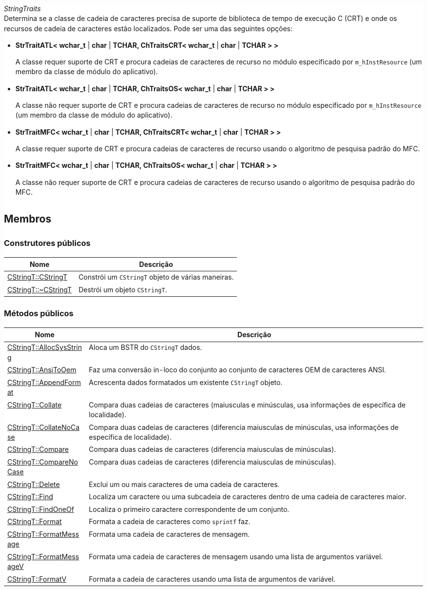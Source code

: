 *StringTraits*<br/>
Determina se a classe de cadeia de caracteres precisa de suporte de biblioteca de tempo de execução C (CRT) e onde os recursos de cadeia de caracteres estão localizados. Pode ser uma das seguintes opções:

- **StrTraitATL< wchar_t** &#124; **char** &#124; **TCHAR, ChTraitsCRT< wchar_t** &#124; **char** &#124; **TCHAR > >**

   A classe requer suporte de CRT e procura cadeias de caracteres de recurso no módulo especificado por `m_hInstResource` (um membro da classe de módulo do aplicativo).

- **StrTraitATL< wchar_t** &#124; **char** &#124; **TCHAR, ChTraitsOS< wchar_t** &#124; **char** &#124; **TCHAR > >**

   A classe não requer suporte de CRT e procura cadeias de caracteres de recurso no módulo especificado por `m_hInstResource` (um membro da classe de módulo do aplicativo).

- **StrTraitMFC< wchar_t** &#124; **char** &#124; **TCHAR, ChTraitsCRT< wchar_t** &#124; **char** &#124; **TCHAR > >**

   A classe requer suporte de CRT e procura cadeias de caracteres de recurso usando o algoritmo de pesquisa padrão do MFC.

- **StrTraitMFC< wchar_t** &#124; **char** &#124; **TCHAR, ChTraitsOS< wchar_t** &#124; **char** &#124; **TCHAR > >**

   A classe não requer suporte de CRT e procura cadeias de caracteres de recurso usando o algoritmo de pesquisa padrão do MFC.

## <a name="members"></a>Membros

### <a name="public-constructors"></a>Construtores públicos

|Nome|Descrição|
|----------|-----------------|
|[CStringT::CStringT](#cstringt)|Constrói um `CStringT` objeto de várias maneiras.|
|[CStringT::~CStringT](#_dtorcstringt)|Destrói um objeto `CStringT`.|

### <a name="public-methods"></a>Métodos públicos

|Nome|Descrição|
|----------|-----------------|
|[CStringT::AllocSysString](#allocsysstring)|Aloca um BSTR do `CStringT` dados.|
|[CStringT::AnsiToOem](#ansitooem)|Faz uma conversão in-loco do conjunto ao conjunto de caracteres OEM de caracteres ANSI.|
|[CStringT::AppendFormat](#appendformat)|Acrescenta dados formatados um existente `CStringT` objeto.|
|[CStringT::Collate](#collate)|Compara duas cadeias de caracteres (maiusculas e minúsculas, usa informações de específica de localidade).|
|[CStringT::CollateNoCase](#collatenocase)|Compara duas cadeias de caracteres (diferencia maiusculas de minúsculas, usa informações de específica de localidade).|
|[CStringT::Compare](#compare)|Compara duas cadeias de caracteres (diferencia maiusculas de minúsculas).|
|[CStringT::CompareNoCase](#comparenocase)|Compara duas cadeias de caracteres (diferencia maiusculas de minúsculas).|
|[CStringT::Delete](#delete)|Exclui um ou mais caracteres de uma cadeia de caracteres.|
|[CStringT::Find](#find)|Localiza um caractere ou uma subcadeia de caracteres dentro de uma cadeia de caracteres maior.|
|[CStringT::FindOneOf](#findoneof)|Localiza o primeiro caractere correspondente de um conjunto.|
|[CStringT::Format](#format)|Formata a cadeia de caracteres como `sprintf` faz.|
|[CStringT::FormatMessage](#formatmessage)|Formata uma cadeia de caracteres de mensagem.|
|[CStringT::FormatMessageV](#formatmessagev)|Formata uma cadeia de caracteres de mensagem usando uma lista de argumentos variável.|
|[CStringT::FormatV](#formatv)|Formata a cadeia de caracteres usando uma lista de argumentos de variável.|